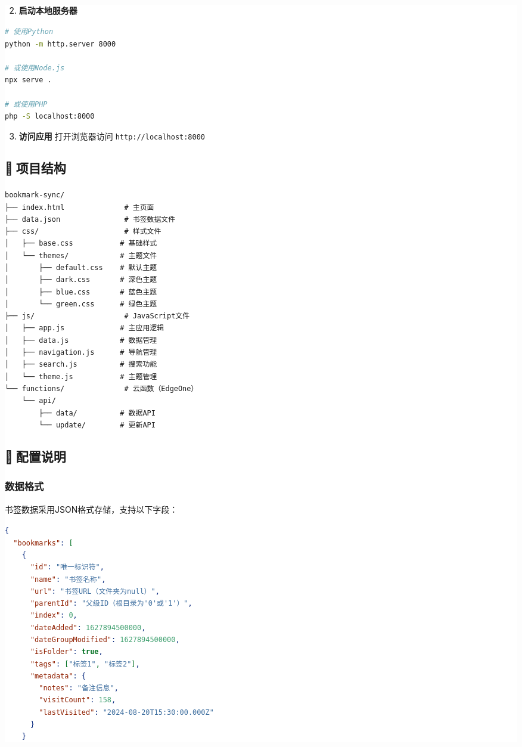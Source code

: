 2. **启动本地服务器**
```bash
# 使用Python
python -m http.server 8000

# 或使用Node.js
npx serve .

# 或使用PHP
php -S localhost:8000
```

3. **访问应用**
打开浏览器访问 `http://localhost:8000`

## 📁 项目结构

```
bookmark-sync/
├── index.html              # 主页面
├── data.json               # 书签数据文件
├── css/                    # 样式文件
│   ├── base.css           # 基础样式
│   └── themes/            # 主题文件
│       ├── default.css    # 默认主题
│       ├── dark.css       # 深色主题
│       ├── blue.css       # 蓝色主题
│       └── green.css      # 绿色主题
├── js/                     # JavaScript文件
│   ├── app.js             # 主应用逻辑
│   ├── data.js            # 数据管理
│   ├── navigation.js      # 导航管理
│   ├── search.js          # 搜索功能
│   └── theme.js           # 主题管理
└── functions/              # 云函数（EdgeOne）
    └── api/
        ├── data/          # 数据API
        └── update/        # 更新API
```

## 🔧 配置说明

### 数据格式

书签数据采用JSON格式存储，支持以下字段：

```json
{
  "bookmarks": [
    {
      "id": "唯一标识符",
      "name": "书签名称",
      "url": "书签URL（文件夹为null）",
      "parentId": "父级ID（根目录为'0'或'1'）",
      "index": 0,
      "dateAdded": 1627894500000,
      "dateGroupModified": 1627894500000,
      "isFolder": true,
      "tags": ["标签1", "标签2"],
      "metadata": {
        "notes": "备注信息",
        "visitCount": 158,
        "lastVisited": "2024-08-20T15:30:00.000Z"
      }
    }
```